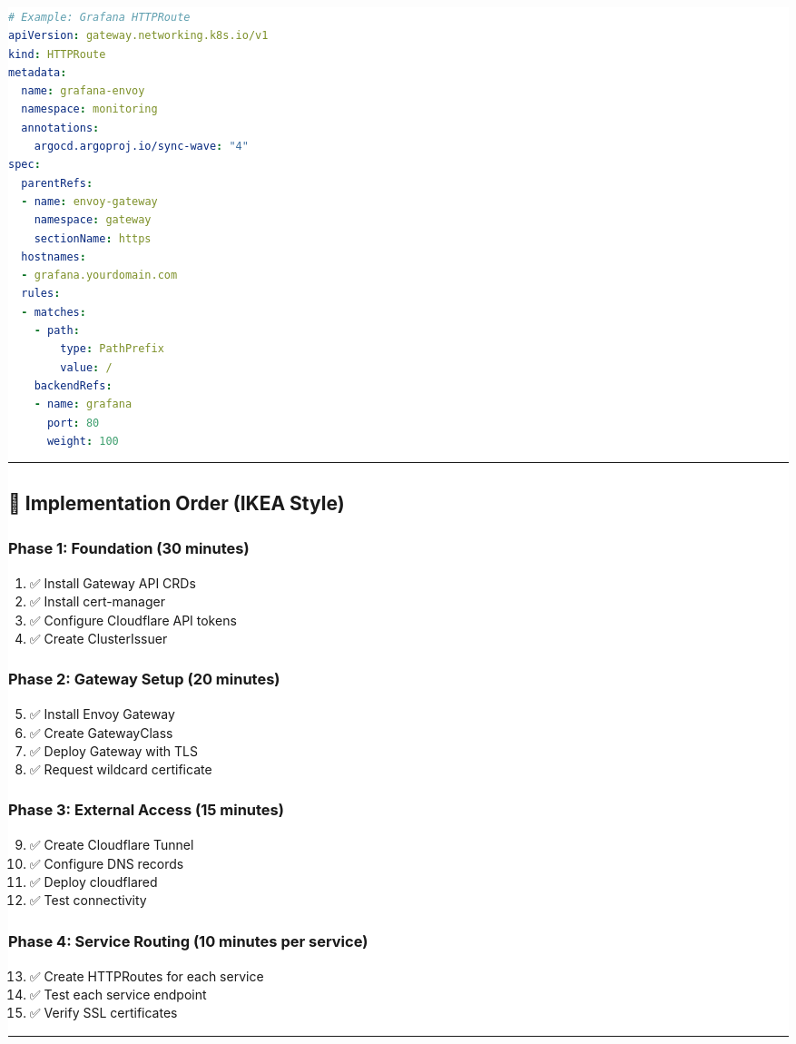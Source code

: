 ```yaml
# Example: Grafana HTTPRoute
apiVersion: gateway.networking.k8s.io/v1
kind: HTTPRoute
metadata:
  name: grafana-envoy
  namespace: monitoring
  annotations:
    argocd.argoproj.io/sync-wave: "4"
spec:
  parentRefs:
  - name: envoy-gateway
    namespace: gateway
    sectionName: https
  hostnames:
  - grafana.yourdomain.com
  rules:
  - matches:
    - path:
        type: PathPrefix
        value: /
    backendRefs:
    - name: grafana
      port: 80
      weight: 100
```

---

## 🎯 Implementation Order (IKEA Style)

### Phase 1: Foundation (30 minutes)
1. ✅ Install Gateway API CRDs
2. ✅ Install cert-manager
3. ✅ Configure Cloudflare API tokens
4. ✅ Create ClusterIssuer

### Phase 2: Gateway Setup (20 minutes)
5. ✅ Install Envoy Gateway
6. ✅ Create GatewayClass
7. ✅ Deploy Gateway with TLS
8. ✅ Request wildcard certificate

### Phase 3: External Access (15 minutes)
9. ✅ Create Cloudflare Tunnel
10. ✅ Configure DNS records
11. ✅ Deploy cloudflared
12. ✅ Test connectivity

### Phase 4: Service Routing (10 minutes per service)
13. ✅ Create HTTPRoutes for each service
14. ✅ Test each service endpoint
15. ✅ Verify SSL certificates

---